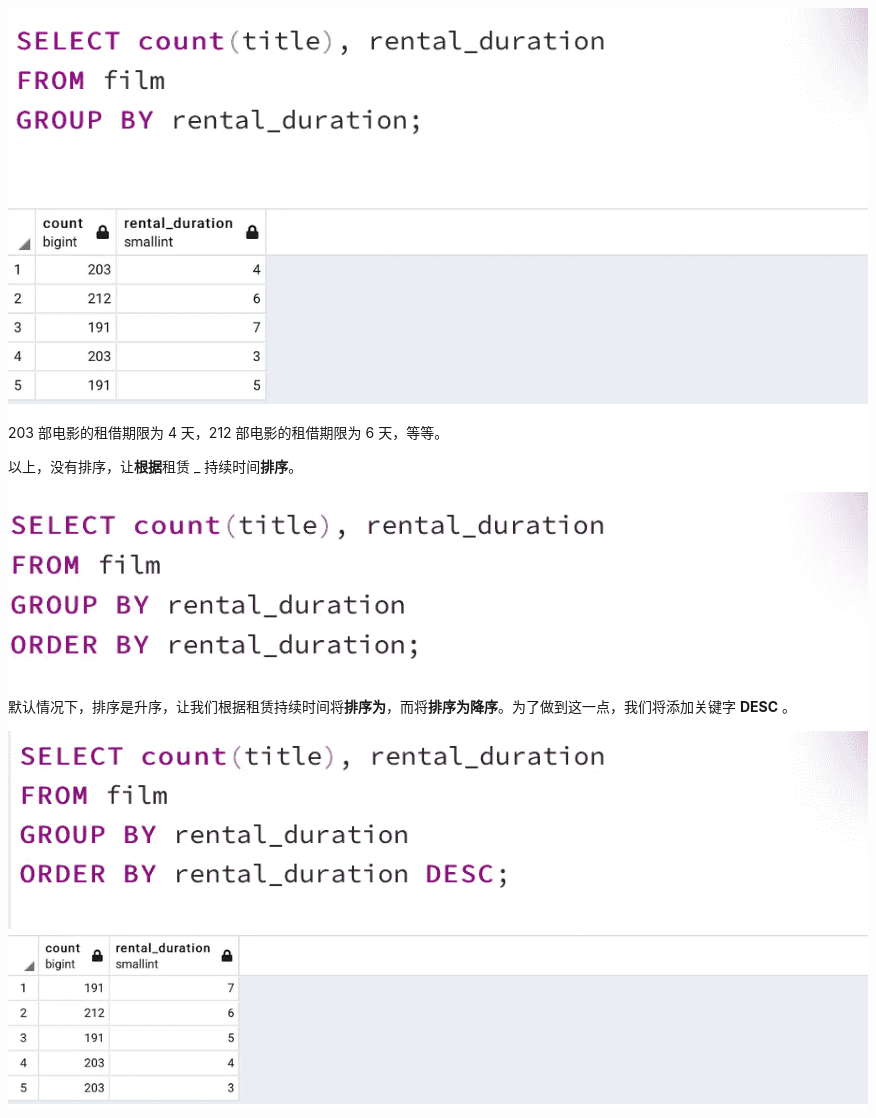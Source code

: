 ![](img/b38490f04e1218d0233329e08de50d80.png)![](img/9820f9d088c27ba43e4c09c3b7add065.png)

203 部电影的租借期限为 4 天，212 部电影的租借期限为 6 天，等等。

以上，没有排序，让**根据**租赁 _ 持续时间**排序**。

![](img/f87b6027b0cae070ec968060ecb8526f.png)

默认情况下，排序是升序，让我们根据租赁持续时间将**排序为**，而将**排序为降序**。为了做到这一点，我们将添加关键字 **DESC** 。

![](img/9a0b83716598caa8728432f3198a4620.png)![](img/2af3942b84ad05fe73eff77a68e0afaa.png)

